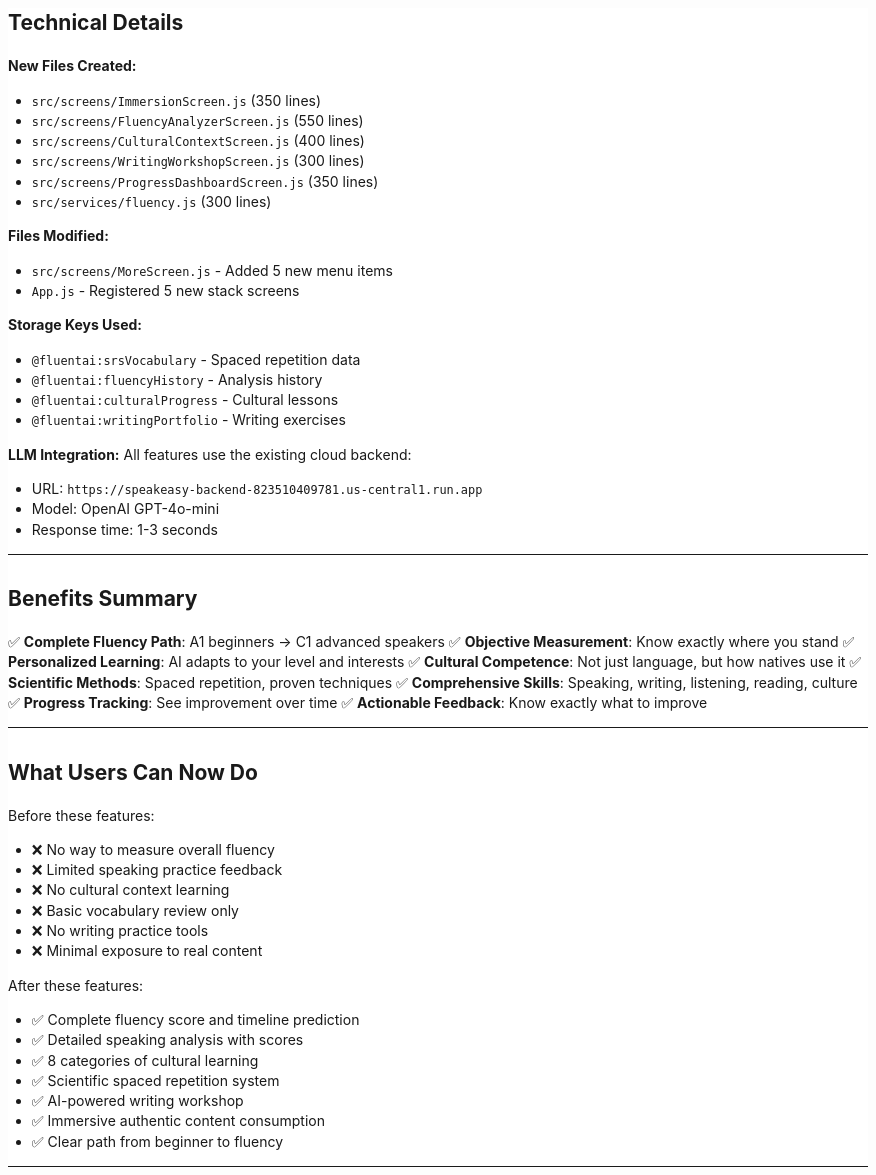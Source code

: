 
## Technical Details

**New Files Created:**
- `src/screens/ImmersionScreen.js` (350 lines)
- `src/screens/FluencyAnalyzerScreen.js` (550 lines)
- `src/screens/CulturalContextScreen.js` (400 lines)
- `src/screens/WritingWorkshopScreen.js` (300 lines)
- `src/screens/ProgressDashboardScreen.js` (350 lines)
- `src/services/fluency.js` (300 lines)

**Files Modified:**
- `src/screens/MoreScreen.js` - Added 5 new menu items
- `App.js` - Registered 5 new stack screens

**Storage Keys Used:**
- `@fluentai:srsVocabulary` - Spaced repetition data
- `@fluentai:fluencyHistory` - Analysis history
- `@fluentai:culturalProgress` - Cultural lessons
- `@fluentai:writingPortfolio` - Writing exercises

**LLM Integration:**
All features use the existing cloud backend:
- URL: `https://speakeasy-backend-823510409781.us-central1.run.app`
- Model: OpenAI GPT-4o-mini
- Response time: 1-3 seconds

---

## Benefits Summary

✅ **Complete Fluency Path**: A1 beginners → C1 advanced speakers
✅ **Objective Measurement**: Know exactly where you stand
✅ **Personalized Learning**: AI adapts to your level and interests
✅ **Cultural Competence**: Not just language, but how natives use it
✅ **Scientific Methods**: Spaced repetition, proven techniques
✅ **Comprehensive Skills**: Speaking, writing, listening, reading, culture
✅ **Progress Tracking**: See improvement over time
✅ **Actionable Feedback**: Know exactly what to improve

---

## What Users Can Now Do

Before these features:
- ❌ No way to measure overall fluency
- ❌ Limited speaking practice feedback
- ❌ No cultural context learning
- ❌ Basic vocabulary review only
- ❌ No writing practice tools
- ❌ Minimal exposure to real content

After these features:
- ✅ Complete fluency score and timeline prediction
- ✅ Detailed speaking analysis with scores
- ✅ 8 categories of cultural learning
- ✅ Scientific spaced repetition system
- ✅ AI-powered writing workshop
- ✅ Immersive authentic content consumption
- ✅ Clear path from beginner to fluency

---